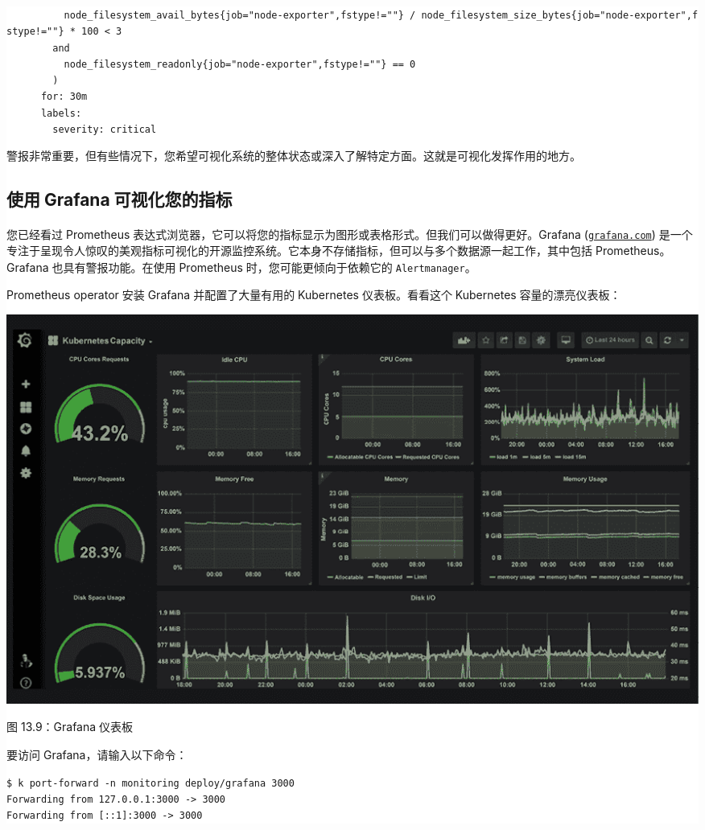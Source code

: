 ```
          node_filesystem_avail_bytes{job="node-exporter",fstype!=""} / node_filesystem_size_bytes{job="node-exporter",fstype!=""} * 100 < 3
        and
          node_filesystem_readonly{job="node-exporter",fstype!=""} == 0
        )
      for: 30m
      labels:
        severity: critical 
```

警报非常重要，但有些情况下，您希望可视化系统的整体状态或深入了解特定方面。这就是可视化发挥作用的地方。

## 使用 Grafana 可视化您的指标

您已经看过 Prometheus 表达式浏览器，它可以将您的指标显示为图形或表格形式。但我们可以做得更好。Grafana ([`grafana.com`](https://grafana.com)) 是一个专注于呈现令人惊叹的美观指标可视化的开源监控系统。它本身不存储指标，但可以与多个数据源一起工作，其中包括 Prometheus。Grafana 也具有警报功能。在使用 Prometheus 时，您可能更倾向于依赖它的 `Alertmanager`。

Prometheus operator 安装 Grafana 并配置了大量有用的 Kubernetes 仪表板。看看这个 Kubernetes 容量的漂亮仪表板：

![](img/B18998_13_09.png)

图 13.9：Grafana 仪表板

要访问 Grafana，请输入以下命令：

```
$ k port-forward -n monitoring deploy/grafana 3000
Forwarding from 127.0.0.1:3000 -> 3000
Forwarding from [::1]:3000 -> 3000 
```
